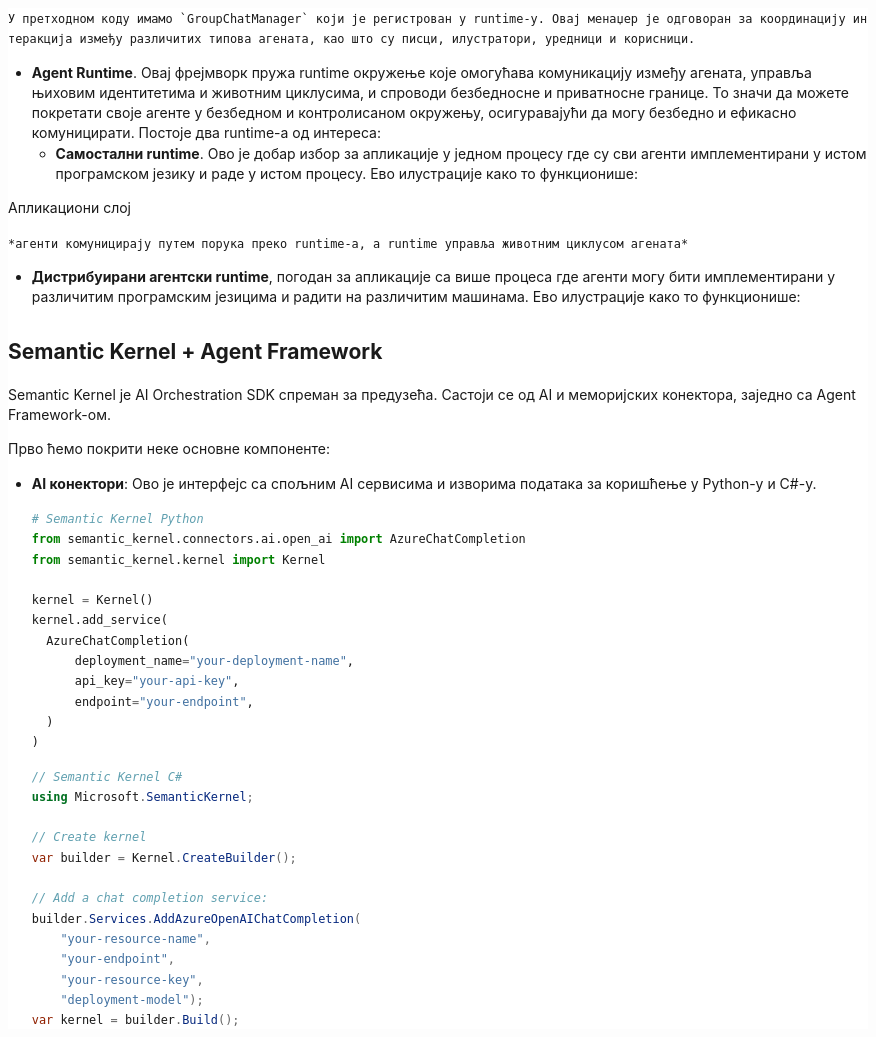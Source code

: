     У претходном коду имамо `GroupChatManager` који је регистрован у runtime-у. Овај менаџер је одговоран за координацију интеракција између различитих типова агената, као што су писци, илустратори, уредници и корисници.

- **Agent Runtime**. Овај фрејмворк пружа runtime окружење које омогућава комуникацију између агената, управља њиховим идентитетима и животним циклусима, и спроводи безбедносне и приватносне границе. То значи да можете покретати своје агенте у безбедном и контролисаном окружењу, осигуравајући да могу безбедно и ефикасно комуницирати. Постоје два runtime-а од интереса:
  - **Самостални runtime**. Ово је добар избор за апликације у једном процесу где су сви агенти имплементирани у истом програмском језику и раде у истом процесу. Ево илустрације како то функционише:

Апликациони слој

    *агенти комуницирају путем порука преко runtime-а, а runtime управља животним циклусом агената*

  - **Дистрибуирани агентски runtime**, погодан за апликације са више процеса где агенти могу бити имплементирани у различитим програмским језицима и радити на различитим машинама. Ево илустрације како то функционише:

## Semantic Kernel + Agent Framework

Semantic Kernel је AI Orchestration SDK спреман за предузећа. Састоји се од AI и меморијских конектора, заједно са Agent Framework-ом.

Прво ћемо покрити неке основне компоненте:

- **AI конектори**: Ово је интерфејс са спољним AI сервисима и изворима података за коришћење у Python-у и C#-у.

  ```python
  # Semantic Kernel Python
  from semantic_kernel.connectors.ai.open_ai import AzureChatCompletion
  from semantic_kernel.kernel import Kernel

  kernel = Kernel()
  kernel.add_service(
    AzureChatCompletion(
        deployment_name="your-deployment-name",
        api_key="your-api-key",
        endpoint="your-endpoint",
    )
  )
  ```  

    ```csharp
    // Semantic Kernel C#
    using Microsoft.SemanticKernel;

    // Create kernel
    var builder = Kernel.CreateBuilder();
    
    // Add a chat completion service:
    builder.Services.AddAzureOpenAIChatCompletion(
        "your-resource-name",
        "your-endpoint",
        "your-resource-key",
        "deployment-model");
    var kernel = builder.Build();
    ```
